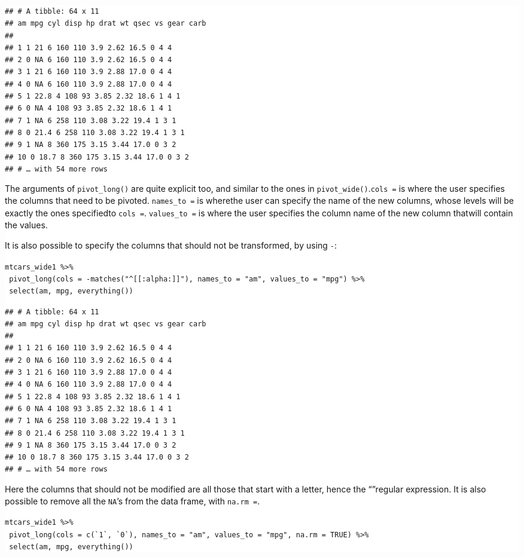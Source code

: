 ```
## # A tibble: 64 x 11
## am mpg cyl disp hp drat wt qsec vs gear carb
## 
## 1 1 21 6 160 110 3.9 2.62 16.5 0 4 4
## 2 0 NA 6 160 110 3.9 2.62 16.5 0 4 4
## 3 1 21 6 160 110 3.9 2.88 17.0 0 4 4
## 4 0 NA 6 160 110 3.9 2.88 17.0 0 4 4
## 5 1 22.8 4 108 93 3.85 2.32 18.6 1 4 1
## 6 0 NA 4 108 93 3.85 2.32 18.6 1 4 1
## 7 1 NA 6 258 110 3.08 3.22 19.4 1 3 1
## 8 0 21.4 6 258 110 3.08 3.22 19.4 1 3 1
## 9 1 NA 8 360 175 3.15 3.44 17.0 0 3 2
## 10 0 18.7 8 360 175 3.15 3.44 17.0 0 3 2
## # … with 54 more rows
```

The arguments of `pivot_long()` are quite explicit too, and similar to the ones in `pivot_wide()`.`cols =` is where the user specifies the columns that need to be pivoted. `names_to =` is wherethe user can specify the name of the new columns, whose levels will be exactly the ones specifiedto `cols =`. `values_to =` is where the user specifies the column name of the new column thatwill contain the values.

It is also possible to specify the columns that should not be transformed, by using `-`:

```
mtcars_wide1 %>% 
 pivot_long(cols = -matches("^[[:alpha:]]"), names_to = "am", values_to = "mpg") %>% 
 select(am, mpg, everything())
```

```
## # A tibble: 64 x 11
## am mpg cyl disp hp drat wt qsec vs gear carb
## 
## 1 1 21 6 160 110 3.9 2.62 16.5 0 4 4
## 2 0 NA 6 160 110 3.9 2.62 16.5 0 4 4
## 3 1 21 6 160 110 3.9 2.88 17.0 0 4 4
## 4 0 NA 6 160 110 3.9 2.88 17.0 0 4 4
## 5 1 22.8 4 108 93 3.85 2.32 18.6 1 4 1
## 6 0 NA 4 108 93 3.85 2.32 18.6 1 4 1
## 7 1 NA 6 258 110 3.08 3.22 19.4 1 3 1
## 8 0 21.4 6 258 110 3.08 3.22 19.4 1 3 1
## 9 1 NA 8 360 175 3.15 3.44 17.0 0 3 2
## 10 0 18.7 8 360 175 3.15 3.44 17.0 0 3 2
## # … with 54 more rows
```

Here the columns that should not be modified are all those that start with a letter, hence the “”regular expression. It is also possible to remove all the `NA`’s from the data frame, with `na.rm =`.

```
mtcars_wide1 %>% 
 pivot_long(cols = c(`1`, `0`), names_to = "am", values_to = "mpg", na.rm = TRUE) %>% 
 select(am, mpg, everything())
```
